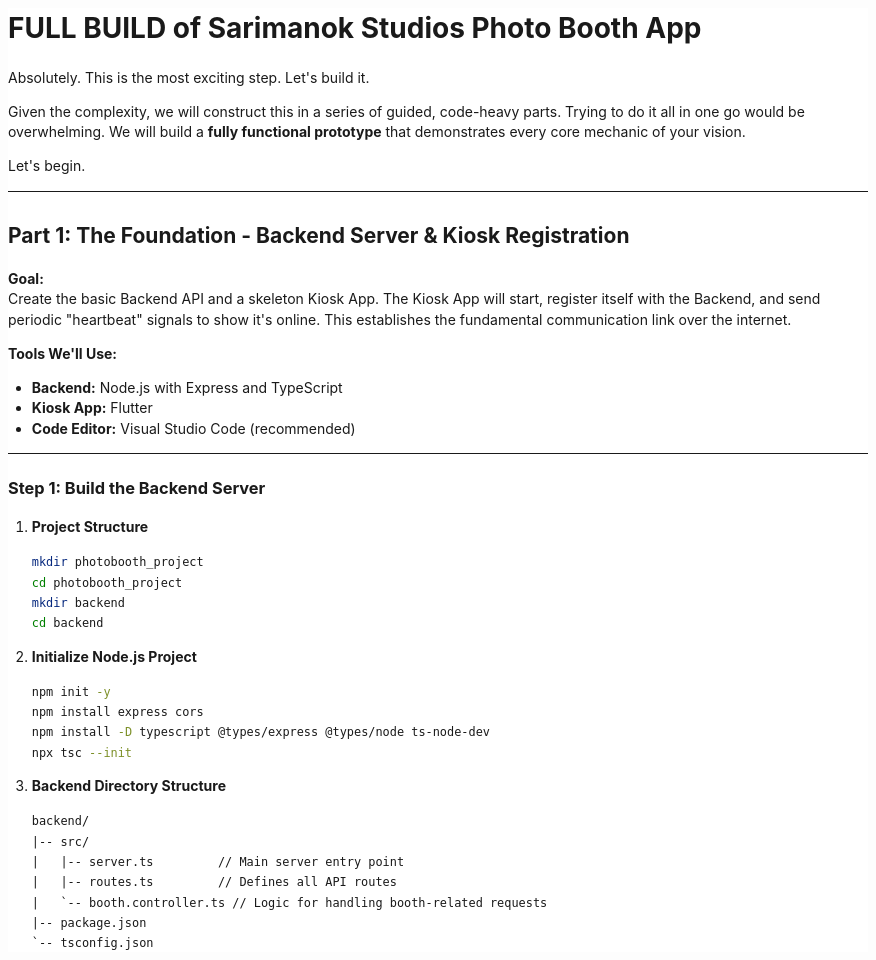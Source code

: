 # FULL BUILD of Sarimanok Studios Photo Booth App
Absolutely. This is the most exciting step. Let's build it.

Given the complexity, we will construct this in a series of guided, code-heavy parts. Trying to do it all in one go would be overwhelming. We will build a **fully functional prototype** that demonstrates every core mechanic of your vision.

Let's begin.

---

## **Part 1: The Foundation - Backend Server & Kiosk Registration**

**Goal:**  
Create the basic Backend API and a skeleton Kiosk App. The Kiosk App will start, register itself with the Backend, and send periodic "heartbeat" signals to show it's online. This establishes the fundamental communication link over the internet.

**Tools We'll Use:**  
- **Backend:** Node.js with Express and TypeScript  
- **Kiosk App:** Flutter  
- **Code Editor:** Visual Studio Code (recommended)

---

### **Step 1: Build the Backend Server**

1. **Project Structure**

    ```bash
    mkdir photobooth_project
    cd photobooth_project
    mkdir backend
    cd backend
    ```

2. **Initialize Node.js Project**

    ```bash
    npm init -y
    npm install express cors
    npm install -D typescript @types/express @types/node ts-node-dev
    npx tsc --init
    ```

3. **Backend Directory Structure**

    ```
    backend/
    |-- src/
    |   |-- server.ts         // Main server entry point
    |   |-- routes.ts         // Defines all API routes
    |   `-- booth.controller.ts // Logic for handling booth-related requests
    |-- package.json
    `-- tsconfig.json
    ```
